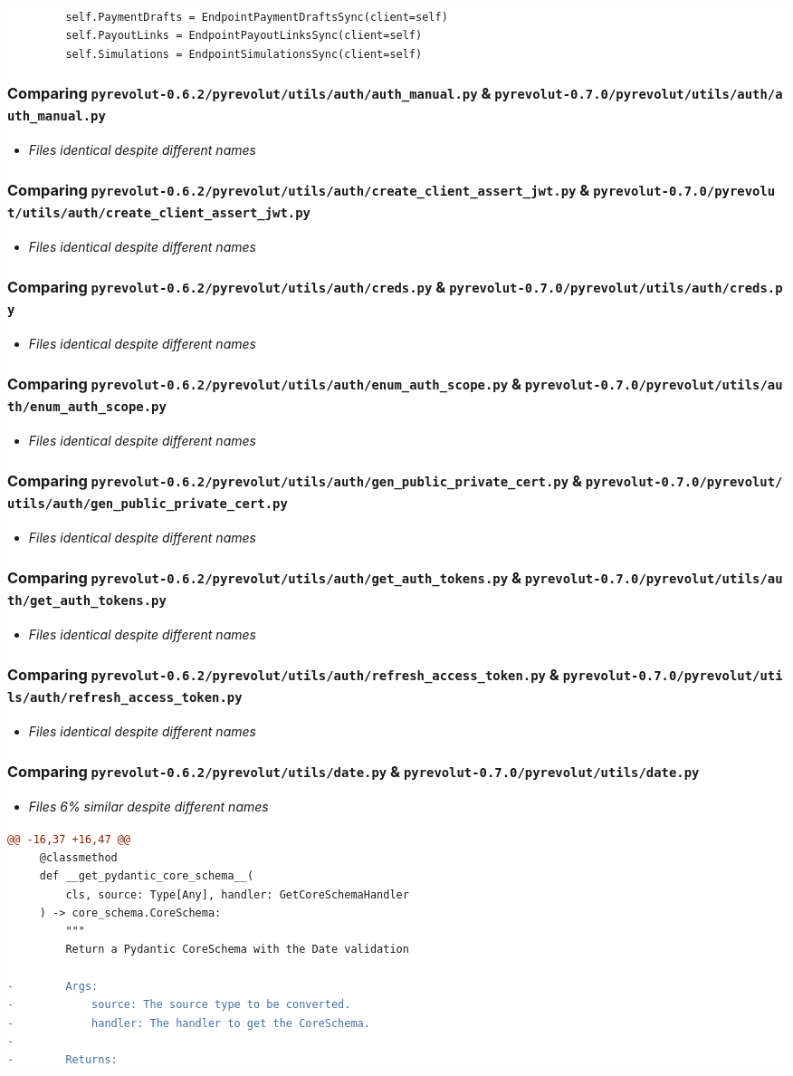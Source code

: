 ```diff
         self.PaymentDrafts = EndpointPaymentDraftsSync(client=self)
         self.PayoutLinks = EndpointPayoutLinksSync(client=self)
         self.Simulations = EndpointSimulationsSync(client=self)
```

### Comparing `pyrevolut-0.6.2/pyrevolut/utils/auth/auth_manual.py` & `pyrevolut-0.7.0/pyrevolut/utils/auth/auth_manual.py`

 * *Files identical despite different names*

### Comparing `pyrevolut-0.6.2/pyrevolut/utils/auth/create_client_assert_jwt.py` & `pyrevolut-0.7.0/pyrevolut/utils/auth/create_client_assert_jwt.py`

 * *Files identical despite different names*

### Comparing `pyrevolut-0.6.2/pyrevolut/utils/auth/creds.py` & `pyrevolut-0.7.0/pyrevolut/utils/auth/creds.py`

 * *Files identical despite different names*

### Comparing `pyrevolut-0.6.2/pyrevolut/utils/auth/enum_auth_scope.py` & `pyrevolut-0.7.0/pyrevolut/utils/auth/enum_auth_scope.py`

 * *Files identical despite different names*

### Comparing `pyrevolut-0.6.2/pyrevolut/utils/auth/gen_public_private_cert.py` & `pyrevolut-0.7.0/pyrevolut/utils/auth/gen_public_private_cert.py`

 * *Files identical despite different names*

### Comparing `pyrevolut-0.6.2/pyrevolut/utils/auth/get_auth_tokens.py` & `pyrevolut-0.7.0/pyrevolut/utils/auth/get_auth_tokens.py`

 * *Files identical despite different names*

### Comparing `pyrevolut-0.6.2/pyrevolut/utils/auth/refresh_access_token.py` & `pyrevolut-0.7.0/pyrevolut/utils/auth/refresh_access_token.py`

 * *Files identical despite different names*

### Comparing `pyrevolut-0.6.2/pyrevolut/utils/date.py` & `pyrevolut-0.7.0/pyrevolut/utils/date.py`

 * *Files 6% similar despite different names*

```diff
@@ -16,37 +16,47 @@
     @classmethod
     def __get_pydantic_core_schema__(
         cls, source: Type[Any], handler: GetCoreSchemaHandler
     ) -> core_schema.CoreSchema:
         """
         Return a Pydantic CoreSchema with the Date validation
 
-        Args:
-            source: The source type to be converted.
-            handler: The handler to get the CoreSchema.
-
-        Returns:
```
